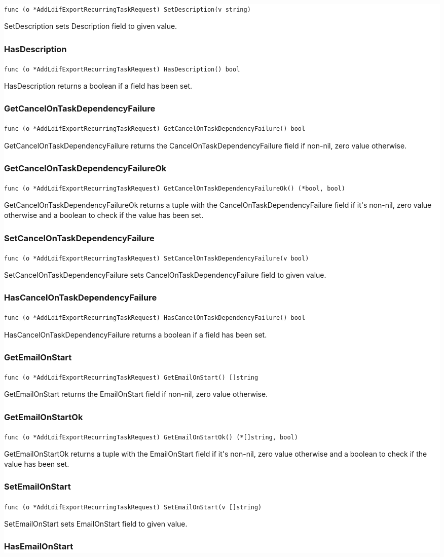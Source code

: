 `func (o *AddLdifExportRecurringTaskRequest) SetDescription(v string)`

SetDescription sets Description field to given value.

### HasDescription

`func (o *AddLdifExportRecurringTaskRequest) HasDescription() bool`

HasDescription returns a boolean if a field has been set.

### GetCancelOnTaskDependencyFailure

`func (o *AddLdifExportRecurringTaskRequest) GetCancelOnTaskDependencyFailure() bool`

GetCancelOnTaskDependencyFailure returns the CancelOnTaskDependencyFailure field if non-nil, zero value otherwise.

### GetCancelOnTaskDependencyFailureOk

`func (o *AddLdifExportRecurringTaskRequest) GetCancelOnTaskDependencyFailureOk() (*bool, bool)`

GetCancelOnTaskDependencyFailureOk returns a tuple with the CancelOnTaskDependencyFailure field if it's non-nil, zero value otherwise
and a boolean to check if the value has been set.

### SetCancelOnTaskDependencyFailure

`func (o *AddLdifExportRecurringTaskRequest) SetCancelOnTaskDependencyFailure(v bool)`

SetCancelOnTaskDependencyFailure sets CancelOnTaskDependencyFailure field to given value.

### HasCancelOnTaskDependencyFailure

`func (o *AddLdifExportRecurringTaskRequest) HasCancelOnTaskDependencyFailure() bool`

HasCancelOnTaskDependencyFailure returns a boolean if a field has been set.

### GetEmailOnStart

`func (o *AddLdifExportRecurringTaskRequest) GetEmailOnStart() []string`

GetEmailOnStart returns the EmailOnStart field if non-nil, zero value otherwise.

### GetEmailOnStartOk

`func (o *AddLdifExportRecurringTaskRequest) GetEmailOnStartOk() (*[]string, bool)`

GetEmailOnStartOk returns a tuple with the EmailOnStart field if it's non-nil, zero value otherwise
and a boolean to check if the value has been set.

### SetEmailOnStart

`func (o *AddLdifExportRecurringTaskRequest) SetEmailOnStart(v []string)`

SetEmailOnStart sets EmailOnStart field to given value.

### HasEmailOnStart
